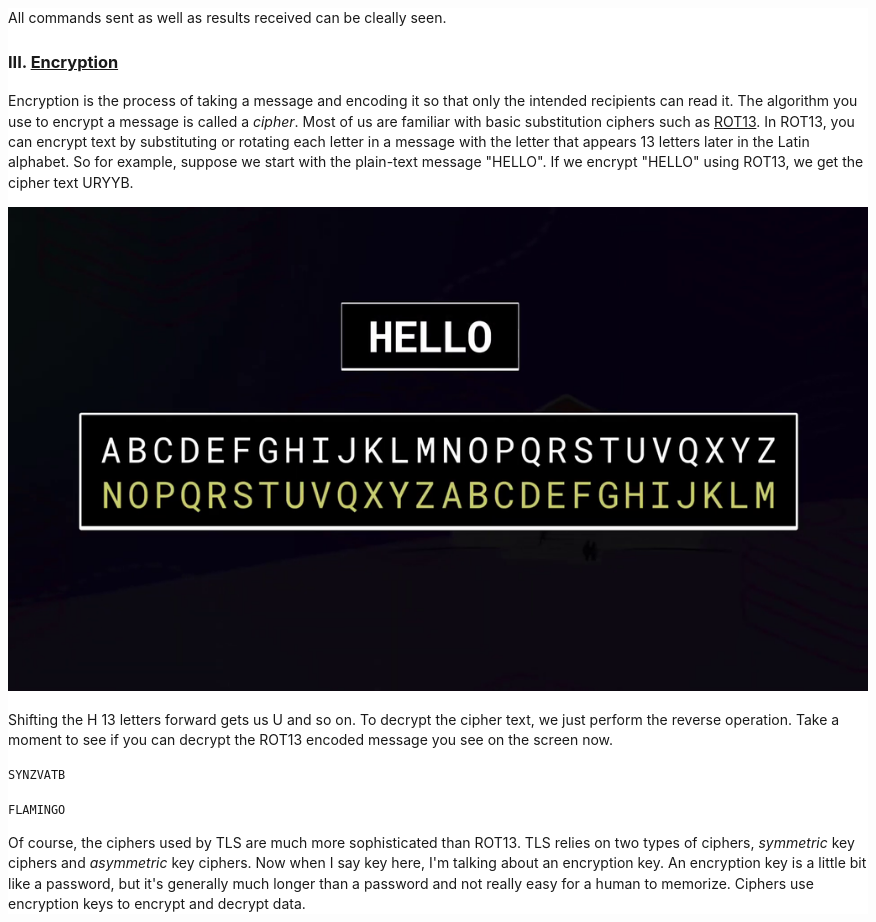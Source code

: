All commands sent as well as results received can be cleally seen. 


### III. [Encryption](https://youtu.be/ULlTtFlSmkY)
Encryption is the process of taking a message and encoding it so that only the intended recipients can read it. The algorithm you use to encrypt a message is called a *cipher*. Most of us are familiar with basic substitution ciphers such as [ROT13](https://en.wikipedia.org/wiki/ROT13). In ROT13, you can encrypt text by substituting or rotating each letter in a message with the letter that appears 13 letters later in the Latin alphabet. So for example, suppose we start with the plain-text message "HELLO". If we encrypt "HELLO" using ROT13, we get the cipher text URYYB.

![alt HELLO](img/HELLO.png)

Shifting the H 13 letters forward gets us U and so on. To decrypt the cipher text, we just perform the reverse operation. Take a moment to see if you can decrypt the ROT13 encoded message you see on the screen now. 
```
SYNZVATB
```
```
FLAMINGO
```

Of course, the ciphers used by TLS are much more sophisticated than ROT13. TLS relies on two types of ciphers, *symmetric* key ciphers and *asymmetric* key ciphers. Now when I say key here, I'm talking about an encryption key. An encryption key is a little bit like a password, but it's generally much longer than a password and not really easy for a human to memorize. Ciphers use encryption keys to encrypt and decrypt data. 
